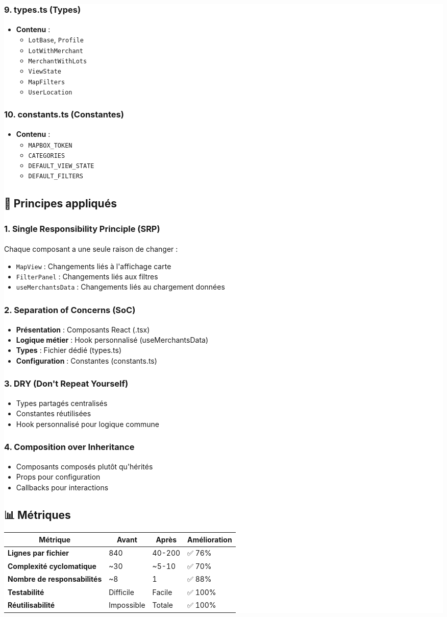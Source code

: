 ### 9. **types.ts** (Types)
- **Contenu** :
  - `LotBase`, `Profile`
  - `LotWithMerchant`
  - `MerchantWithLots`
  - `ViewState`
  - `MapFilters`
  - `UserLocation`

### 10. **constants.ts** (Constantes)
- **Contenu** :
  - `MAPBOX_TOKEN`
  - `CATEGORIES`
  - `DEFAULT_VIEW_STATE`
  - `DEFAULT_FILTERS`

## 🎨 Principes appliqués

### 1. Single Responsibility Principle (SRP)
Chaque composant a une seule raison de changer :
- `MapView` : Changements liés à l'affichage carte
- `FilterPanel` : Changements liés aux filtres
- `useMerchantsData` : Changements liés au chargement données

### 2. Separation of Concerns (SoC)
- **Présentation** : Composants React (.tsx)
- **Logique métier** : Hook personnalisé (useMerchantsData)
- **Types** : Fichier dédié (types.ts)
- **Configuration** : Constantes (constants.ts)

### 3. DRY (Don't Repeat Yourself)
- Types partagés centralisés
- Constantes réutilisées
- Hook personnalisé pour logique commune

### 4. Composition over Inheritance
- Composants composés plutôt qu'hérités
- Props pour configuration
- Callbacks pour interactions

## 📊 Métriques

| Métrique | Avant | Après | Amélioration |
|----------|-------|-------|--------------|
| **Lignes par fichier** | 840 | 40-200 | ✅ 76% |
| **Complexité cyclomatique** | ~30 | ~5-10 | ✅ 70% |
| **Nombre de responsabilités** | ~8 | 1 | ✅ 88% |
| **Testabilité** | Difficile | Facile | ✅ 100% |
| **Réutilisabilité** | Impossible | Totale | ✅ 100% |
